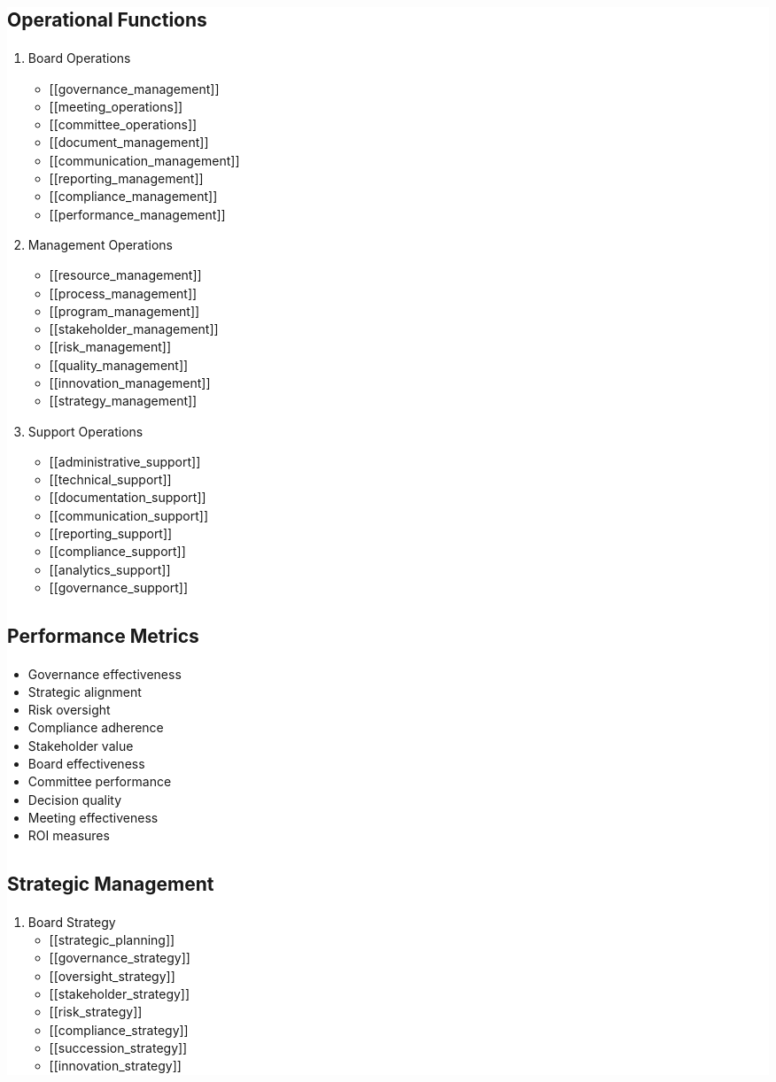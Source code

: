 ## Operational Functions
1. Board Operations
   - [[governance_management]]
   - [[meeting_operations]]
   - [[committee_operations]]
   - [[document_management]]
   - [[communication_management]]
   - [[reporting_management]]
   - [[compliance_management]]
   - [[performance_management]]

2. Management Operations
   - [[resource_management]]
   - [[process_management]]
   - [[program_management]]
   - [[stakeholder_management]]
   - [[risk_management]]
   - [[quality_management]]
   - [[innovation_management]]
   - [[strategy_management]]

3. Support Operations
   - [[administrative_support]]
   - [[technical_support]]
   - [[documentation_support]]
   - [[communication_support]]
   - [[reporting_support]]
   - [[compliance_support]]
   - [[analytics_support]]
   - [[governance_support]]

## Performance Metrics
- Governance effectiveness
- Strategic alignment
- Risk oversight
- Compliance adherence
- Stakeholder value
- Board effectiveness
- Committee performance
- Decision quality
- Meeting effectiveness
- ROI measures

## Strategic Management
1. Board Strategy
   - [[strategic_planning]]
   - [[governance_strategy]]
   - [[oversight_strategy]]
   - [[stakeholder_strategy]]
   - [[risk_strategy]]
   - [[compliance_strategy]]
   - [[succession_strategy]]
   - [[innovation_strategy]]
